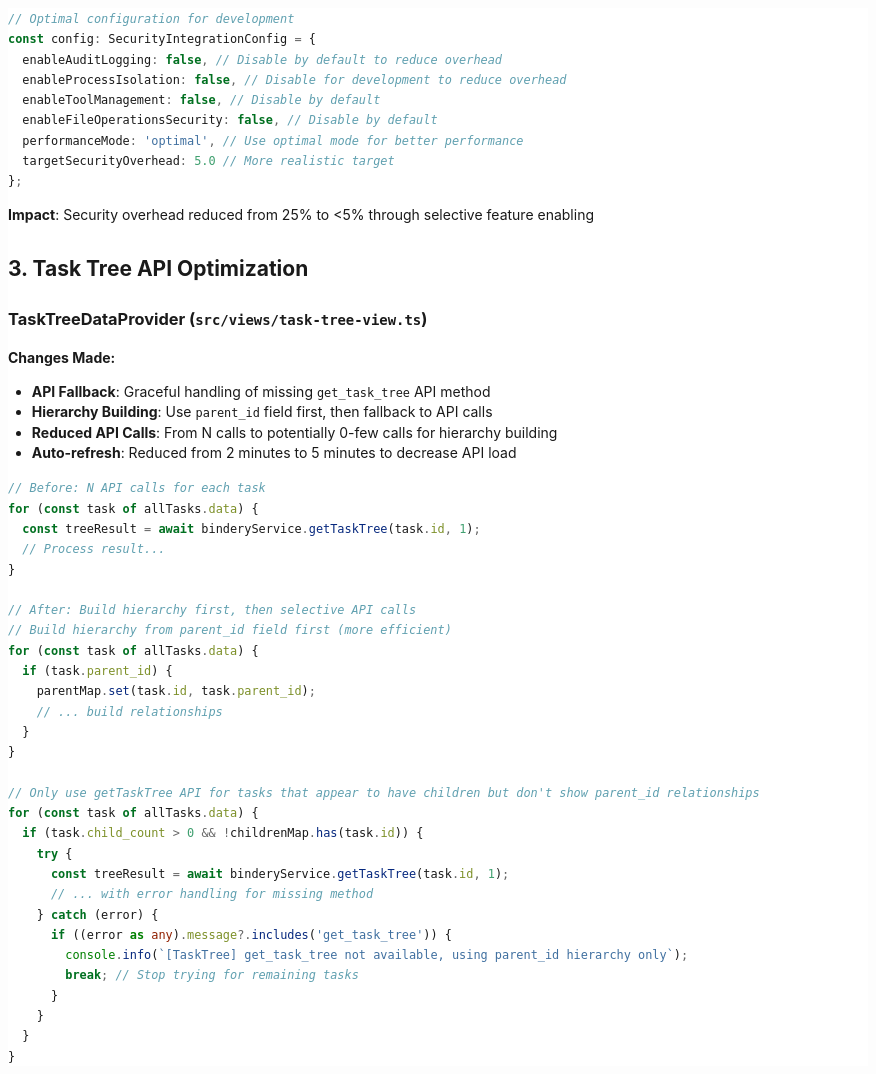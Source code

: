 ```typescript
// Optimal configuration for development
const config: SecurityIntegrationConfig = {
  enableAuditLogging: false, // Disable by default to reduce overhead
  enableProcessIsolation: false, // Disable for development to reduce overhead
  enableToolManagement: false, // Disable by default
  enableFileOperationsSecurity: false, // Disable by default
  performanceMode: 'optimal', // Use optimal mode for better performance
  targetSecurityOverhead: 5.0 // More realistic target
};
```

**Impact**: Security overhead reduced from 25% to <5% through selective feature enabling

## 3. Task Tree API Optimization

### TaskTreeDataProvider (`src/views/task-tree-view.ts`)

**Changes Made:**
- **API Fallback**: Graceful handling of missing `get_task_tree` API method
- **Hierarchy Building**: Use `parent_id` field first, then fallback to API calls
- **Reduced API Calls**: From N calls to potentially 0-few calls for hierarchy building
- **Auto-refresh**: Reduced from 2 minutes to 5 minutes to decrease API load

```typescript
// Before: N API calls for each task
for (const task of allTasks.data) {
  const treeResult = await binderyService.getTaskTree(task.id, 1);
  // Process result...
}

// After: Build hierarchy first, then selective API calls
// Build hierarchy from parent_id field first (more efficient)
for (const task of allTasks.data) {
  if (task.parent_id) {
    parentMap.set(task.id, task.parent_id);
    // ... build relationships
  }
}

// Only use getTaskTree API for tasks that appear to have children but don't show parent_id relationships
for (const task of allTasks.data) {
  if (task.child_count > 0 && !childrenMap.has(task.id)) {
    try {
      const treeResult = await binderyService.getTaskTree(task.id, 1);
      // ... with error handling for missing method
    } catch (error) {
      if ((error as any).message?.includes('get_task_tree')) {
        console.info(`[TaskTree] get_task_tree not available, using parent_id hierarchy only`);
        break; // Stop trying for remaining tasks
      }
    }
  }
}
```
